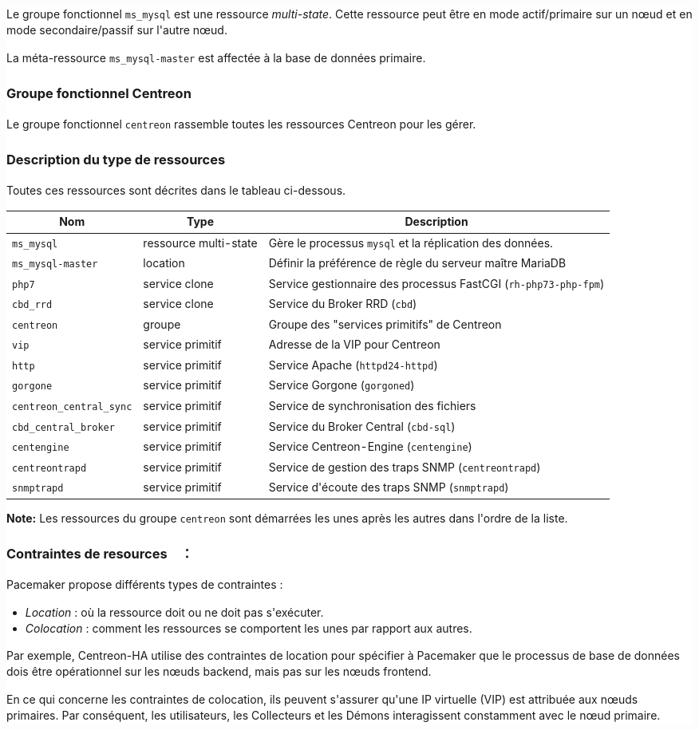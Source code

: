 Le groupe fonctionnel `ms_mysql` est une ressource _multi-state_. Cette ressource peut être en mode 
actif/primaire sur un nœud et en mode secondaire/passif sur l'autre nœud. 

La méta-ressource `ms_mysql-master` est affectée à la base de données primaire.

### Groupe fonctionnel Centreon

Le groupe fonctionnel `centreon` rassemble toutes les ressources Centreon pour les gérer.

### Description du type de ressources

Toutes ces ressources sont décrites dans le tableau ci-dessous.

| Nom                     | Type                  | Description                                                     |
| ----------------------- | --------------------- | --------------------------------------------------------------- |
| `ms_mysql`              | ressource multi-state | Gère le processus `mysql` et la réplication des données.        |
| `ms_mysql-master`       | location              | Définir la préférence de règle du serveur maître MariaDB        |
| `php7`                  | service clone         | Service gestionnaire des processus FastCGI (`rh-php73-php-fpm`) |
| `cbd_rrd`               | service clone         | Service du Broker RRD (`cbd`)                                   |
| `centreon`              | groupe                | Groupe des "services primitifs" de Centreon                     |
| `vip`                   | service primitif      | Adresse de la VIP pour Centreon                                 |
| `http`                  | service primitif      | Service Apache  (`httpd24-httpd`)                               |
| `gorgone`               | service primitif      | Service Gorgone  (`gorgoned`)                                   |
| `centreon_central_sync` | service primitif      | Service de synchronisation des fichiers                         |
| `cbd_central_broker`    | service primitif      | Service du Broker Central  (`cbd-sql`)                          |
| `centengine`            | service primitif      | Service Centreon-Engine (`centengine`)                          |
| `centreontrapd`         | service primitif      | Service de gestion des traps SNMP (`centreontrapd`)             |
| `snmptrapd`             | service primitif      | Service d'écoute des traps SNMP (`snmptrapd`)                   |

**Note:** Les ressources du groupe `centreon` sont démarrées les unes après les autres dans l'ordre de la liste.

### Contraintes de resources　：

Pacemaker propose différents types de contraintes :
* _Location_ : où la ressource doit ou ne doit pas s'exécuter.
* _Colocation_ : comment les ressources se comportent les unes par rapport aux autres.

Par exemple, Centreon-HA utilise des contraintes de location pour spécifier à Pacemaker que le processus 
de base de données dois être opérationnel sur les nœuds backend, mais pas sur les nœuds frontend. 

En ce qui concerne les contraintes de colocation, ils peuvent s'assurer qu'une IP virtuelle (VIP) est attribuée aux nœuds primaires.
Par conséquent, les utilisateurs, les Collecteurs et les Démons interagissent constamment avec le nœud primaire.
